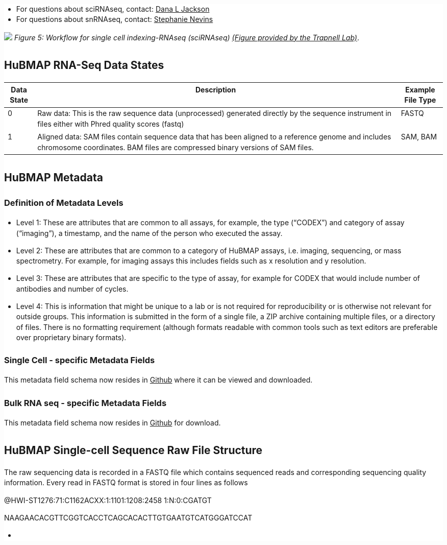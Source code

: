 - For questions about sciRNAseq, contact: [Dana L Jackson](mailto:danaj77@uw.edu)
- For questions about snRNAseq, contact: [Stephanie Nevins](mailto:snevins@stanford.edu)

![](https://lh3.googleusercontent.com/eQWEFJmBUX7dcDgN3NfthszCpbCI6026MI8GKuhts58NZTZtGfndIVbBtNFZX_EEHUZ7qVppNLK-hgFUPFkkOpvQe_8ivLwqPpmCZZD9VzhTkSOttSntz_1i-1S3I3k1f4jNlzb9)
*Figure 5: Workflow for single cell indexing-RNAseq (sciRNAseq)
[(Figure provided by the Trapnell Lab)]( https://cole-trapnell-lab.github.io/projects/sc-rna/)*.

## HuBMAP RNA-Seq Data States
|**Data State** |  **Description**| **Example File Type** | 
|--|--|--|
|  0 | Raw data: This is the raw sequence data (unprocessed) generated directly by the sequence instrument in files either with Phred quality scores (fastq)| FASTQ|
| 1 |  Aligned data: SAM files contain sequence data that has been aligned to a reference genome and includes chromosome coordinates. BAM files are compressed binary versions of SAM files. |  SAM, BAM|

## HuBMAP Metadata

### Definition of Metadata Levels

-   Level 1: These are attributes that are common to all assays, for example, the type (“CODEX”) and category of assay (“imaging”), a timestamp, and the name of the person who executed the assay.
    
-   Level 2: These are attributes that are common to a category of HuBMAP assays, i.e. imaging, sequencing, or mass spectrometry. For example, for imaging assays this includes fields such as x resolution and y resolution.
    
-   Level 3: These are attributes that are specific to the type of assay, for example for CODEX that would include number of antibodies and number of cycles.
    
-   Level 4: This is information that might be unique to a lab or is not required for reproducibility or is otherwise not relevant for outside groups. This information is submitted in the form of a single file, a ZIP archive containing multiple files, or a directory of files. There is no formatting requirement (although formats readable with common tools such as text editors are preferable over proprietary binary formats).
    
### Single Cell - specific Metadata Fields
This metadata field schema now resides in [Github](https://github.com/hubmapconsortium/ingest-validation-tools/tree/master/docs/scrnaseq) where it can be viewed and downloaded.

### Bulk RNA seq - specific Metadata Fields
This metadata field schema now resides in [Github](https://github.com/hubmapconsortium/ingest-validation-tools/tree/master/docs/bulkrnaseq) for download.

## HuBMAP Single-cell Sequence Raw File Structure
The raw sequencing data is recorded in a FASTQ file which contains sequenced reads and corresponding sequencing quality information. Every read in FASTQ format is stored in four lines as follows

@HWI-ST1276:71:C1162ACXX:1:1101:1208:2458 1:N:0:CGATGT

NAAGAACACGTTCGGTCACCTCAGCACACTTGTGAATGTCATGGGATCCAT

+
